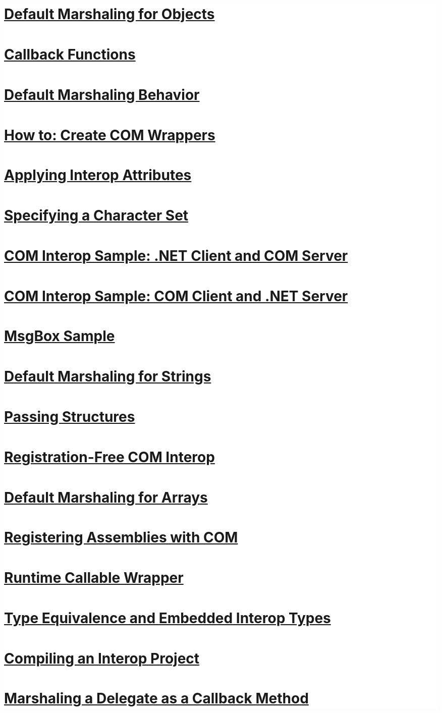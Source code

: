 # [Default Marshaling for Objects](default-marshaling-for-objects.md)
# [Callback Functions](callback-functions.md)
# [Default Marshaling Behavior](default-marshaling-behavior.md)
# [How to: Create COM Wrappers](how-to-create-com-wrappers.md)
# [Applying Interop Attributes](applying-interop-attributes.md)
# [Specifying a Character Set](specifying-a-character-set.md)
# [COM Interop Sample: .NET Client and COM Server](com-interop-sample-net-client-and-com-server.md)
# [COM Interop Sample: COM Client and .NET Server](com-interop-sample-com-client-and-net-server.md)
# [MsgBox Sample](msgbox-sample.md)
# [Default Marshaling for Strings](default-marshaling-for-strings.md)
# [Passing Structures](passing-structures.md)
# [Registration-Free COM Interop](registration-free-com-interop.md)
# [Default Marshaling for Arrays](default-marshaling-for-arrays.md)
# [Registering Assemblies with COM](registering-assemblies-with-com.md)
# [Runtime Callable Wrapper](runtime-callable-wrapper.md)
# [Type Equivalence and Embedded Interop Types](type-equivalence-and-embedded-interop-types.md)
# [Compiling an Interop Project](compiling-an-interop-project.md)
# [Marshaling a Delegate as a Callback Method](marshaling-a-delegate-as-a-callback-method.md)